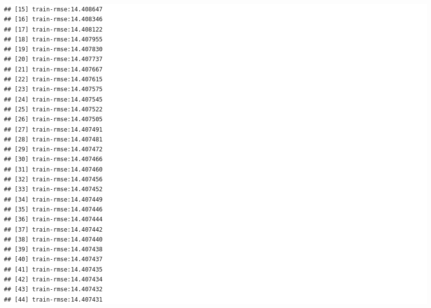     ## [15] train-rmse:14.408647 
    ## [16] train-rmse:14.408346 
    ## [17] train-rmse:14.408122 
    ## [18] train-rmse:14.407955 
    ## [19] train-rmse:14.407830 
    ## [20] train-rmse:14.407737 
    ## [21] train-rmse:14.407667 
    ## [22] train-rmse:14.407615 
    ## [23] train-rmse:14.407575 
    ## [24] train-rmse:14.407545 
    ## [25] train-rmse:14.407522 
    ## [26] train-rmse:14.407505 
    ## [27] train-rmse:14.407491 
    ## [28] train-rmse:14.407481 
    ## [29] train-rmse:14.407472 
    ## [30] train-rmse:14.407466 
    ## [31] train-rmse:14.407460 
    ## [32] train-rmse:14.407456 
    ## [33] train-rmse:14.407452 
    ## [34] train-rmse:14.407449 
    ## [35] train-rmse:14.407446 
    ## [36] train-rmse:14.407444 
    ## [37] train-rmse:14.407442 
    ## [38] train-rmse:14.407440 
    ## [39] train-rmse:14.407438 
    ## [40] train-rmse:14.407437 
    ## [41] train-rmse:14.407435 
    ## [42] train-rmse:14.407434 
    ## [43] train-rmse:14.407432 
    ## [44] train-rmse:14.407431 